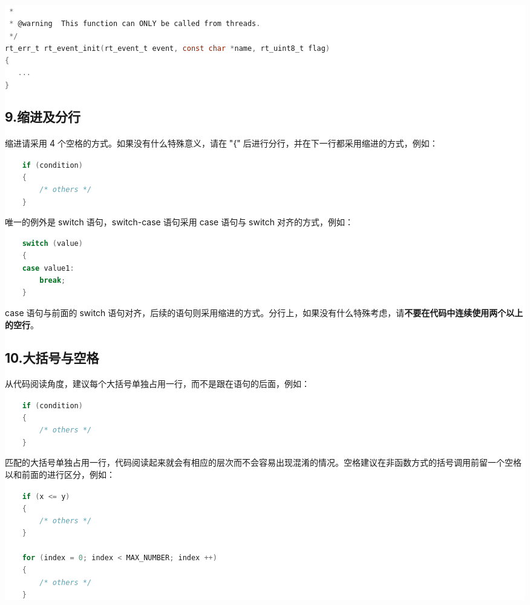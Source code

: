 ```C
 *
 * @warning  This function can ONLY be called from threads.
 */
rt_err_t rt_event_init(rt_event_t event, const char *name, rt_uint8_t flag)
{
   ... 
}
```

## 9.缩进及分行

缩进请采用 4 个空格的方式。如果没有什么特殊意义，请在 "{" 后进行分行，并在下一行都采用缩进的方式，例如：

```c
    if (condition)
    {
        /* others */
    }
```

唯一的例外是 switch 语句，switch-case 语句采用 case 语句与 switch 对齐的方式，例如：

```c
    switch (value)
    {
    case value1:
        break;
    }
```

case 语句与前面的 switch 语句对齐，后续的语句则采用缩进的方式。分行上，如果没有什么特殊考虑，请**不要在代码中连续使用两个以上的空行**。

## 10.大括号与空格

从代码阅读角度，建议每个大括号单独占用一行，而不是跟在语句的后面，例如：

```c
    if (condition)
    {
        /* others */
    }
```

匹配的大括号单独占用一行，代码阅读起来就会有相应的层次而不会容易出现混淆的情况。空格建议在非函数方式的括号调用前留一个空格以和前面的进行区分，例如：

```c
    if (x <= y)
    {
        /* others */
    }

    for (index = 0; index < MAX_NUMBER; index ++)
    {
        /* others */
    }
```
